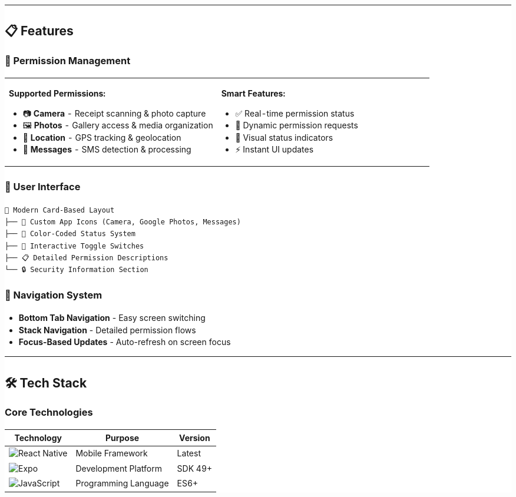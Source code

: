 
---

## 📋 Features

### 🔐 Permission Management
<table>
<tr>
<td width="50%">

**Supported Permissions:**
- 📷 **Camera** - Receipt scanning & photo capture
- 🖼️ **Photos** - Gallery access & media organization
- 📍 **Location** - GPS tracking & geolocation
- 💬 **Messages** - SMS detection & processing

</td>
<td width="50%">

**Smart Features:**
- ✅ Real-time permission status
- 🔄 Dynamic permission requests
- 🎨 Visual status indicators
- ⚡ Instant UI updates

</td>
</tr>
</table>

### 🎨 User Interface
```
📱 Modern Card-Based Layout
├── 🎯 Custom App Icons (Camera, Google Photos, Messages)
├── 🎨 Color-Coded Status System
├── 🔘 Interactive Toggle Switches  
├── 📋 Detailed Permission Descriptions
└── 🔒 Security Information Section
```

### 🧭 Navigation System
- **Bottom Tab Navigation** - Easy screen switching
- **Stack Navigation** - Detailed permission flows
- **Focus-Based Updates** - Auto-refresh on screen focus

---

## 🛠️ Tech Stack

### Core Technologies
<div align="center">

| Technology | Purpose | Version |
|------------|---------|---------|
| ![React Native](https://img.shields.io/badge/-React_Native-61DAFB?style=flat-square&logo=react&logoColor=white) | Mobile Framework | Latest |
| ![Expo](https://img.shields.io/badge/-Expo-000020?style=flat-square&logo=expo&logoColor=white) | Development Platform | SDK 49+ |
| ![JavaScript](https://img.shields.io/badge/-JavaScript-F7DF1E?style=flat-square&logo=javascript&logoColor=black) | Programming Language | ES6+ |
